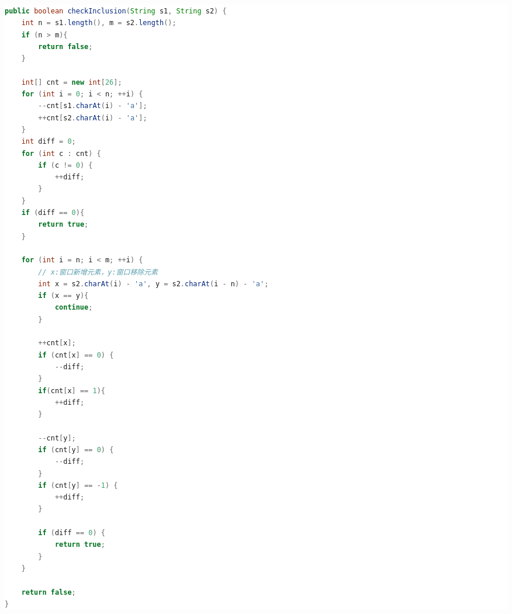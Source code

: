 ```java
public boolean checkInclusion(String s1, String s2) {
	int n = s1.length(), m = s2.length();
	if (n > m){
		return false;
	}

	int[] cnt = new int[26];
	for (int i = 0; i < n; ++i) {
		--cnt[s1.charAt(i) - 'a'];
		++cnt[s2.charAt(i) - 'a'];
	}
	int diff = 0;
	for (int c : cnt) {
		if (c != 0) {
			++diff;
		}
	}
	if (diff == 0){
		return true;
	}

	for (int i = n; i < m; ++i) {
		// x:窗口新增元素，y:窗口移除元素
		int x = s2.charAt(i) - 'a', y = s2.charAt(i - n) - 'a';
		if (x == y){
			continue;
		}
			
		++cnt[x];
		if (cnt[x] == 0) {
			--diff;
		}
		if(cnt[x] == 1){
			++diff;
		}

		--cnt[y];
		if (cnt[y] == 0) {
			--diff;
		}
		if (cnt[y] == -1) {
			++diff;
		}

		if (diff == 0) {
			return true;
		}
	}
	
	return false;
}
```
